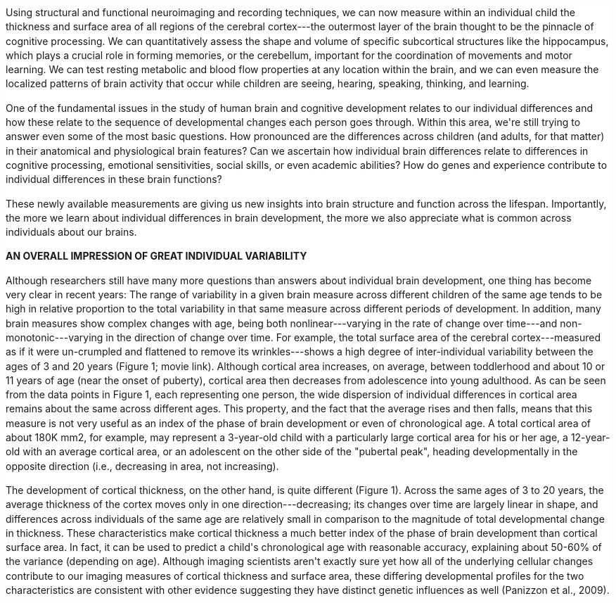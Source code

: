 Using structural and functional neuroimaging and recording techniques, we can now measure within an individual child the thickness and surface area of all regions of the cerebral cortex---the outermost layer of the brain thought to be the pinnacle of cognitive processing. We can quantitatively assess the shape and volume of specific subcortical structures like the hippocampus, which plays a crucial role in forming memories, or the cerebellum, important for the coordination of movements and motor learning. We can test resting metabolic and blood flow properties at any location within the brain, and we can even measure the localized patterns of brain activity that occur while children are seeing, hearing, speaking, thinking, and learning. 

One of the fundamental issues in the study of human brain and cognitive development relates to our individual differences and how these relate to the sequence of developmental changes each person goes through. Within this area, we're still trying to answer even some of the most basic questions. How pronounced are the differences across children (and adults, for that matter) in their anatomical and physiological brain features? Can we ascertain how individual brain differences relate to differences in cognitive processing, emotional sensitivities, social skills, or even academic abilities? How do genes and experience contribute to individual differences in these brain functions? 

These newly available measurements are giving us new insights into brain structure and function across the lifespan. Importantly, the more we learn about individual differences in brain development, the more we also appreciate what is common across individuals about our brains. 

**AN OVERALL IMPRESSION OF GREAT INDIVIDUAL VARIABILITY**

Although researchers still have many more questions than answers about individual brain development, one thing has become very clear in recent years: The range of variability in a given brain measure across different children of the same age tends to be high in relative proportion to the total variability in that same measure across different periods of development. In addition, many brain measures show complex changes with age, being both nonlinear---varying in the rate of change over time---and non-monotonic---varying in the direction of change over time. For example, the total surface area of the cerebral cortex---measured as if it were un-crumpled and flattened to remove its wrinkles---shows a high degree of inter-individual variability between the ages of 3 and 20 years (Figure 1; movie link). Although cortical area increases, on average, between toddlerhood and about 10 or 11 years of age (near the onset of puberty), cortical area then decreases from adolescence into young adulthood. As can be seen from the data points in Figure 1, each representing one person, the wide dispersion of individual differences in cortical area remains about the same across different ages. This property, and the fact that the average rises and then falls, means that this measure is not very useful as an index of the phase of brain development or even of chronological age. A total cortical area of about 180K mm2, for example, may represent a 3-year-old child with a particularly large cortical area for his or her age, a 12-year-old with an average cortical area, or an adolescent on the other side of the "pubertal peak", heading developmentally in the opposite direction (i.e., decreasing in area, not increasing). 

The development of cortical thickness, on the other hand, is quite different (Figure 1). Across the same ages of 3 to 20 years, the average thickness of the cortex moves only in one direction---decreasing; its changes over time are largely linear in shape, and differences across individuals of the same age are relatively small in comparison to the magnitude of total developmental change in thickness. These characteristics make cortical thickness a much better index of the phase of brain development than cortical surface area. In fact, it can be used to predict a child's chronological age with reasonable accuracy, explaining about 50-60% of the variance (depending on age). Although imaging scientists aren't exactly sure yet how all of the underlying cellular changes contribute to our imaging measures of cortical thickness and surface area, these differing developmental profiles for the two characteristics are consistent with other evidence suggesting they have distinct genetic influences as well (Panizzon et al., 2009). 

